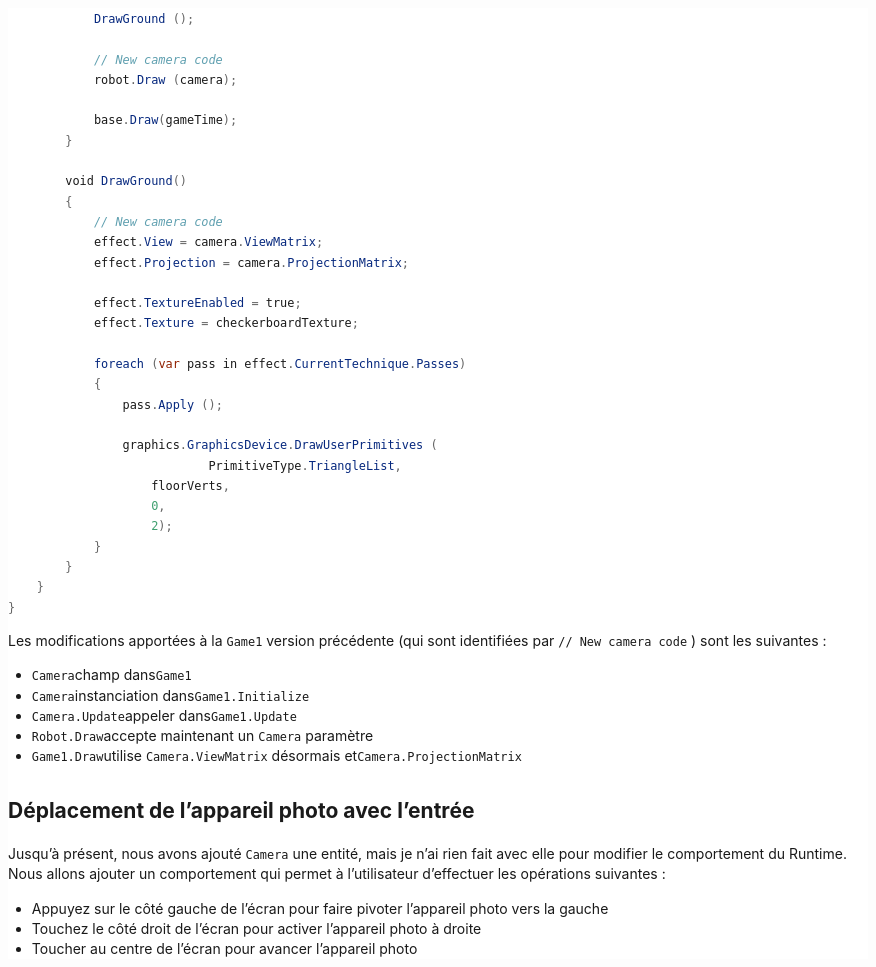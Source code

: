 ```csharp
            DrawGround ();

            // New camera code
            robot.Draw (camera);

            base.Draw(gameTime);
        }

        void DrawGround()
        {
            // New camera code
            effect.View = camera.ViewMatrix;
            effect.Projection = camera.ProjectionMatrix;

            effect.TextureEnabled = true;
            effect.Texture = checkerboardTexture;

            foreach (var pass in effect.CurrentTechnique.Passes)
            {
                pass.Apply ();

                graphics.GraphicsDevice.DrawUserPrimitives (
                            PrimitiveType.TriangleList,
                    floorVerts,
                    0,
                    2);
            }
        }
    }
}
```

Les modifications apportées à la `Game1` version précédente (qui sont identifiées par `// New camera code` ) sont les suivantes :

- `Camera`champ dans`Game1`
- `Camera`instanciation dans`Game1.Initialize`
- `Camera.Update`appeler dans`Game1.Update`
- `Robot.Draw`accepte maintenant un `Camera` paramètre
- `Game1.Draw`utilise `Camera.ViewMatrix` désormais et`Camera.ProjectionMatrix`

## <a name="moving-the-camera-with-input"></a>Déplacement de l’appareil photo avec l’entrée

Jusqu’à présent, nous avons ajouté `Camera` une entité, mais je n’ai rien fait avec elle pour modifier le comportement du Runtime. Nous allons ajouter un comportement qui permet à l’utilisateur d’effectuer les opérations suivantes :

- Appuyez sur le côté gauche de l’écran pour faire pivoter l’appareil photo vers la gauche
- Touchez le côté droit de l’écran pour activer l’appareil photo à droite
- Toucher au centre de l’écran pour avancer l’appareil photo
